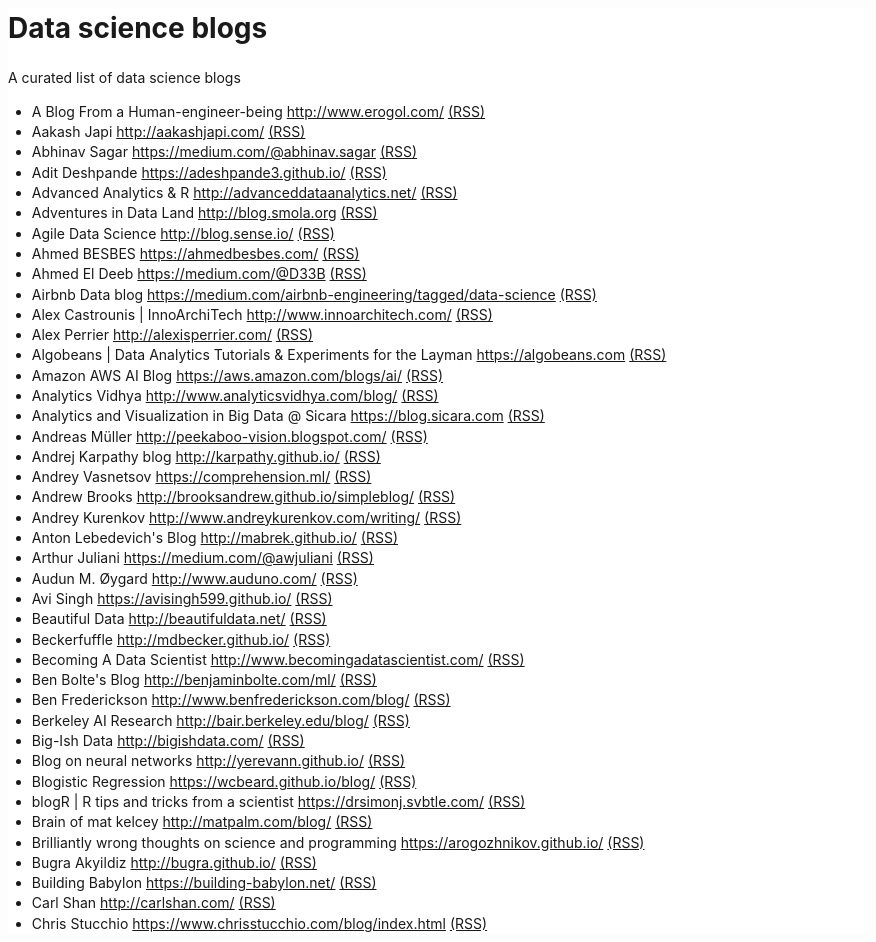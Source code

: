 # Data science blogs
A curated list of data science blogs

* A Blog From a Human-engineer-being http://www.erogol.com/ [(RSS)](http://www.erogol.com/feed/)
* Aakash Japi http://aakashjapi.com/ [(RSS)](http://logicx24.github.io/feed.xml)
* Abhinav Sagar https://medium.com/@abhinav.sagar [(RSS)](https://medium.com/feed/@abhinav.sagar)
* Adit Deshpande https://adeshpande3.github.io/ [(RSS)](https://adeshpande3.github.io/adeshpande3.github.io/feed.xml)
* Advanced Analytics & R http://advanceddataanalytics.net/ [(RSS)](http://advanceddataanalytics.net/feed/)
* Adventures in Data Land http://blog.smola.org [(RSS)](http://blog.smola.org/rss)
* Agile Data Science http://blog.sense.io/ [(RSS)](http://blog.sense.io/rss/)
* Ahmed BESBES https://ahmedbesbes.com/ [(RSS)](https://ahmedbesbes.com/feeds/all.atom.xml)
* Ahmed El Deeb https://medium.com/@D33B [(RSS)](https://medium.com/feed/@D33B)
* Airbnb Data blog https://medium.com/airbnb-engineering/tagged/data-science [(RSS)](https://medium.com/airbnb-engineering/tagged/data-science)
* Alex Castrounis | InnoArchiTech http://www.innoarchitech.com/ [(RSS)](http://www.innoarchitech.com/feed.xml)
* Alex Perrier http://alexisperrier.com/ [(RSS)](http://alexisperrier.com//feed.xml)
* Algobeans | Data Analytics Tutorials & Experiments for the Layman https://algobeans.com [(RSS)](https://algobeans.com/feed/)
* Amazon AWS AI Blog https://aws.amazon.com/blogs/ai/ [(RSS)](https://aws.amazon.com/blogs/amazon-ai/feed/)
* Analytics Vidhya http://www.analyticsvidhya.com/blog/ [(RSS)](http://feeds.feedburner.com/AnalyticsVidhya)
* Analytics and Visualization in Big Data @ Sicara https://blog.sicara.com [(RSS)](https://blog.sicara.com/feed)
* Andreas Müller http://peekaboo-vision.blogspot.com/ [(RSS)](http://peekaboo-vision.blogspot.com/atom.xml)
* Andrej Karpathy blog http://karpathy.github.io/ [(RSS)](http://karpathy.github.io/feed.xml)
* Andrey Vasnetsov https://comprehension.ml/ [(RSS)](https://comprehension.ml/index.xml)
* Andrew Brooks http://brooksandrew.github.io/simpleblog/ [(RSS)](http://brooksandrew.github.io/simpleblog/feed.xml)
* Andrey Kurenkov http://www.andreykurenkov.com/writing/ [(RSS)](http://www.andreykurenkov.com/writing/feed.xml/)
* Anton Lebedevich's Blog http://mabrek.github.io/ [(RSS)](http://mabrek.github.io/feed.xml)
* Arthur Juliani https://medium.com/@awjuliani [(RSS)](https://medium.com/feed/@awjuliani)
* Audun M. Øygard http://www.auduno.com/ [(RSS)](http://auduno.tumblr.com/rss)
* Avi Singh https://avisingh599.github.io/ [(RSS)](http://avisingh599.github.io/feed.xml)
* Beautiful Data http://beautifuldata.net/ [(RSS)](http://beautifuldata.net/feed/)
* Beckerfuffle http://mdbecker.github.io/ [(RSS)](http://mdbecker.github.io/atom.xml)
* Becoming A Data Scientist http://www.becomingadatascientist.com/ [(RSS)](http://www.becomingadatascientist.com/feed/)
* Ben Bolte's Blog http://benjaminbolte.com/ml/ [(RSS)](http://benjaminbolte.com/ml/)
* Ben Frederickson http://www.benfrederickson.com/blog/ [(RSS)](http://www.benfrederickson.com/atom.xml)
* Berkeley AI Research http://bair.berkeley.edu/blog/ [(RSS)](http://bair.berkeley.edu/blog/feed.xml)
* Big-Ish Data http://bigishdata.com/ [(RSS)](http://bigishdata.com/feed/)
* Blog on neural networks http://yerevann.github.io/ [(RSS)](http://yerevann.github.io/atom.xml)
* Blogistic Regression https://wcbeard.github.io/blog/ [(RSS)](https://wcbeard.github.io/blog/feed.xml)
* blogR | R tips and tricks from a scientist https://drsimonj.svbtle.com/ [(RSS)](https://drsimonj.svbtle.com/)
* Brain of mat kelcey http://matpalm.com/blog/ [(RSS)](http://matpalm.com/blog/feed)
* Brilliantly wrong thoughts on science and programming https://arogozhnikov.github.io/ [(RSS)](http://arogozhnikov.github.io/feed.xml)
* Bugra Akyildiz http://bugra.github.io/ [(RSS)](http://bugra.github.io/feeds/all.atom.xml)
* Building Babylon https://building-babylon.net/ [(RSS)](http://building-babylon.net/feed/)
* Carl Shan http://carlshan.com/ [(RSS)](http://feeds.feedburner.com/carlshan)
* Chris Stucchio https://www.chrisstucchio.com/blog/index.html [(RSS)](http://www.chrisstucchio.com/blog/atom.xml)